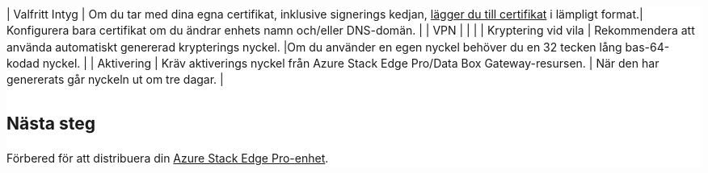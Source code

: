 | Valfritt Intyg  | Om du tar med dina egna certifikat, inklusive signerings kedjan, [lägger du till certifikat](azure-stack-edge-pro-r-deploy-configure-certificates-vpn-encryption.md#bring-your-own-certificates) i lämpligt format.| Konfigurera bara certifikat om du ändrar enhets namn och/eller DNS-domän. |
| VPN  |    | |
| Kryptering vid vila  | Rekommendera att använda automatiskt genererad krypterings nyckel.   |Om du använder en egen nyckel behöver du en 32 tecken lång bas-64-kodad nyckel.  |
| Aktivering  | Kräv aktiverings nyckel från Azure Stack Edge Pro/Data Box Gateway-resursen.    | När den har genererats går nyckeln ut om tre dagar. |




## <a name="next-steps"></a>Nästa steg

Förbered för att distribuera din [Azure Stack Edge Pro-enhet](azure-stack-edge-pro-r-deploy-prep.md).
